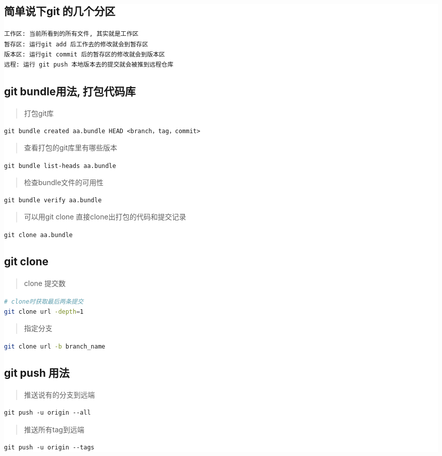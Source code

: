 ## 简单说下git 的几个分区
```text
工作区: 当前所看到的所有文件, 其实就是工作区
暂存区: 运行git add 后工作去的修改就会到暂存区
版本区: 运行git commit 后的暂存区的修改就会到版本区
远程: 运行 git push 本地版本去的提交就会被推到远程仓库
```

## git bundle用法, 打包代码库

> 打包git库

```shell
git bundle created aa.bundle HEAD <branch，tag，commit>
```

> 查看打包的git库里有哪些版本

```shell
git bundle list-heads aa.bundle
```

> 检查bundle文件的可用性

```shell
git bundle verify aa.bundle
```

> 可以用git clone 直接clone出打包的代码和提交记录

```shell
git clone aa.bundle
```
## git clone
> clone 提交数
```bash
# clone时获取最后两条提交
git clone url -depth=1
```

> 指定分支
```bash
git clone url -b branch_name
```

## git push 用法

> 推送说有的分支到远端

```shell
git push -u origin --all
```

> 推送所有tag到远端

```shell
git push -u origin --tags
```
